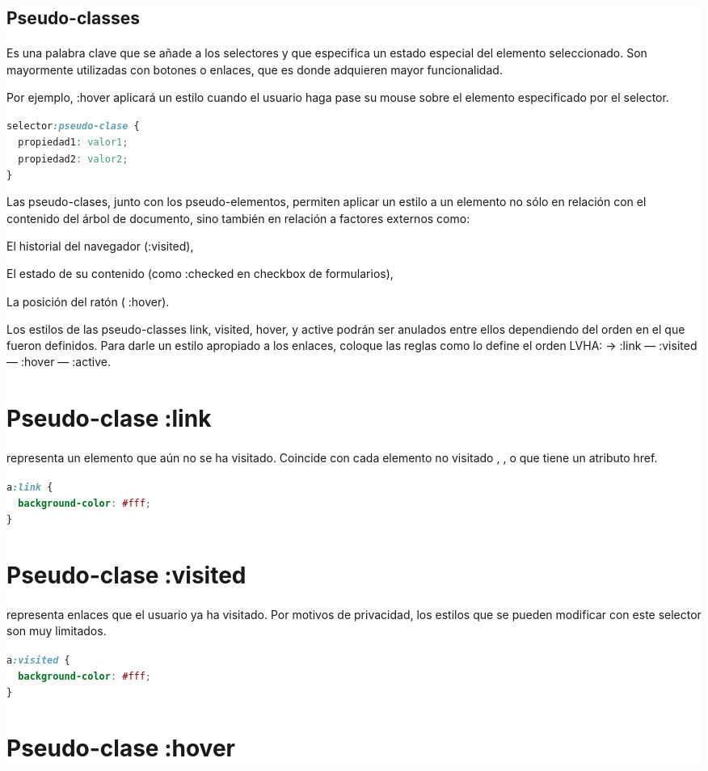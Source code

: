 ## Pseudo-classes

Es una palabra clave que se añade a los selectores y que especifica un estado especial del elemento seleccionado.
Son mayormente utilizadas con botones o enlaces, que es donde adquieren mayor funcionalidad.

Por ejemplo, :hover
aplicará un estilo cuando el usuario haga pase su mouse sobre el elemento especificado por el selector.

```css
selector:pseudo-clase {
  propiedad1: valor1;
  propiedad2: valor2;
}
```

Las pseudo-clases, junto con los pseudo-elementos, permiten aplicar un estilo a un elemento no sólo
en relación con el contenido del árbol de documento, sino también en relación a factores externos como:

El historial del navegador (:visited),

El estado de su contenido (como :checked en checkbox de formularios),

La posición del ratón ( :hover).

Los estilos de las pseudo-classes link, visited, hover, y active podrán ser anulados entre ellos
dependiendo del orden en el que fueron definidos. Para darle un estilo apropiado a los enlaces,
coloque las reglas como lo define el orden LVHA:
-> :link — :visited — :hover — :active.

# Pseudo-clase :link

representa un elemento que aún no se ha visitado.
Coincide con cada elemento no visitado <a>, <area>, o <link> que tiene un atributo href.

```css
a:link {
  background-color: #fff;
}
```

# Pseudo-clase :visited

representa enlaces que el usuario ya ha visitado. Por motivos de privacidad,
los estilos que se pueden modificar con este selector son muy limitados.

```css
a:visited {
  background-color: #fff;
}
```

# Pseudo-clase :hover
